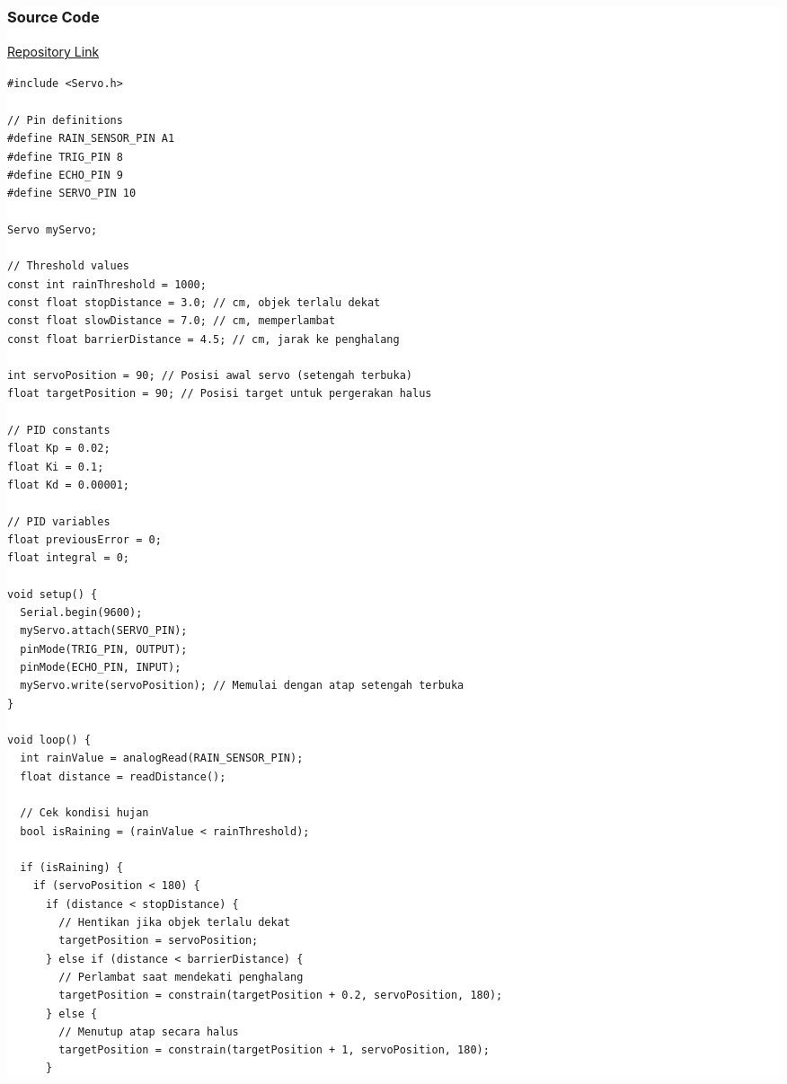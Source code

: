 <iframe width="720" height="315" src="https://www.youtube.com/embed/bVW52yf3U_Q?si=pxUOC4o_neDm_v1w" title="YouTube video player" frameborder="0" allow="accelerometer; autoplay; clipboard-write; encrypted-media; gyroscope; picture-in-picture; web-share" referrerpolicy="strict-origin-when-cross-origin" allowfullscreen></iframe>

### Source Code
[Repository Link](https://github.com/szyxxx/Arduino-Automated-Roof)
```
#include <Servo.h>

// Pin definitions
#define RAIN_SENSOR_PIN A1
#define TRIG_PIN 8
#define ECHO_PIN 9
#define SERVO_PIN 10

Servo myServo;

// Threshold values
const int rainThreshold = 1000;
const float stopDistance = 3.0; // cm, objek terlalu dekat
const float slowDistance = 7.0; // cm, memperlambat
const float barrierDistance = 4.5; // cm, jarak ke penghalang

int servoPosition = 90; // Posisi awal servo (setengah terbuka)
float targetPosition = 90; // Posisi target untuk pergerakan halus

// PID constants
float Kp = 0.02;
float Ki = 0.1;
float Kd = 0.00001;

// PID variables
float previousError = 0;
float integral = 0;

void setup() {
  Serial.begin(9600);
  myServo.attach(SERVO_PIN);
  pinMode(TRIG_PIN, OUTPUT);
  pinMode(ECHO_PIN, INPUT);
  myServo.write(servoPosition); // Memulai dengan atap setengah terbuka
}

void loop() {
  int rainValue = analogRead(RAIN_SENSOR_PIN);
  float distance = readDistance();

  // Cek kondisi hujan
  bool isRaining = (rainValue < rainThreshold);

  if (isRaining) {
    if (servoPosition < 180) {
      if (distance < stopDistance) {
        // Hentikan jika objek terlalu dekat
        targetPosition = servoPosition;
      } else if (distance < barrierDistance) {
        // Perlambat saat mendekati penghalang
        targetPosition = constrain(targetPosition + 0.2, servoPosition, 180);
      } else {
        // Menutup atap secara halus
        targetPosition = constrain(targetPosition + 1, servoPosition, 180);
      }
```